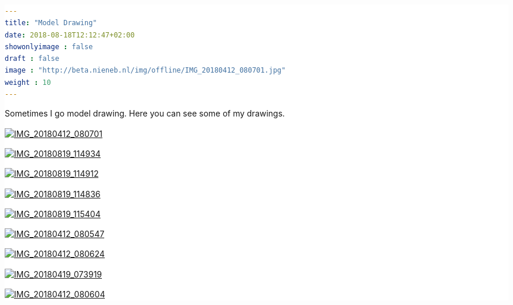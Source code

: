 ```yaml
---
title: "Model Drawing"
date: 2018-08-18T12:12:47+02:00
showonlyimage : false
draft : false
image : "http://beta.nieneb.nl/img/offline/IMG_20180412_080701.jpg"
weight : 10
---
```


Sometimes I go model drawing. Here you can see some of my drawings.


<a data-flickr-embed="true"  href="https://www.flickr.com/photos/141950816@N04/44079899662/in/album-72157670314624547/" title="IMG_20180412_080701"><img src="https://farm2.staticflickr.com/1886/44079899662_bd676e93bc_c.jpg" width="452" height="800" alt="IMG_20180412_080701"></a>

<a data-flickr-embed="true"  href="https://www.flickr.com/photos/141950816@N04/30260391798/in/album-72157670314624547/" title="IMG_20180819_114934"><img src="https://farm2.staticflickr.com/1861/30260391798_cba5fc5e01_c.jpg" width="800" height="451" alt="IMG_20180819_114934"></a>

<a data-flickr-embed="true"  href="https://www.flickr.com/photos/141950816@N04/43409642664/in/datetaken/" title="IMG_20180819_114912"><img src="https://farm2.staticflickr.com/1896/43409642664_9fb29e56f3.jpg" width="282" height="500" alt="IMG_20180819_114912"></a>

<a data-flickr-embed="true"  href="https://www.flickr.com/photos/141950816@N04/43409643994/in/datetaken/" title="IMG_20180819_114836"><img src="https://farm2.staticflickr.com/1877/43409643994_49e3acdd96.jpg" width="500" height="282" alt="IMG_20180819_114836"></a>

<a data-flickr-embed="true"  href="https://www.flickr.com/photos/141950816@N04/29190802267/in/datetaken/" title="IMG_20180819_115404"><img src="https://farm2.staticflickr.com/1877/29190802267_8f91ede529.jpg" width="500" height="282" alt="IMG_20180819_115404"></a>

<a data-flickr-embed="true"  href="https://www.flickr.com/photos/141950816@N04/30260509228/in/album-72157670314624547/" title="IMG_20180412_080547"><img src="https://farm2.staticflickr.com/1835/30260509228_646be3a894_c.jpg" width="800" height="452" alt="IMG_20180412_080547"></a>

<a data-flickr-embed="true"  href="https://www.flickr.com/photos/141950816@N04/44128530951/in/album-72157670314624547/" title="IMG_20180412_080624"><img src="https://farm2.staticflickr.com/1875/44128530951_49981806fc_c.jpg" width="800" height="452" alt="IMG_20180412_080624"></a>

<a data-flickr-embed="true"  href="https://www.flickr.com/photos/141950816@N04/43409777274/in/album-72157670314624547/" title="IMG_20180419_073919"><img src="https://farm2.staticflickr.com/1842/43409777274_f05ec7afb0_c.jpg" width="800" height="452" alt="IMG_20180419_073919"></a>

<a data-flickr-embed="true"  href="https://www.flickr.com/photos/141950816@N04/43409770204/in/album-72157670314624547/" title="IMG_20180412_080604"><img src="https://farm2.staticflickr.com/1816/43409770204_6f632c4bfb_c.jpg" width="800" height="452" alt="IMG_20180412_080604"></a>